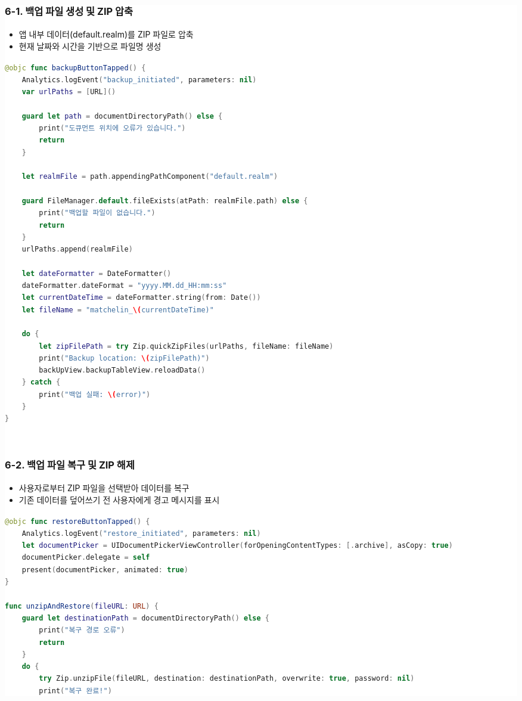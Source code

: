 <video src="https://github.com/user-attachments/assets/57e259d0-5bb2-4ee3-8f95-467742af1912"></video>

### 6-1. 백업 파일 생성 및 ZIP 압축
 - 앱 내부 데이터(default.realm)를 ZIP 파일로 압축
 - 현재 날짜와 시간을 기반으로 파일명 생성


```swift
@objc func backupButtonTapped() {
    Analytics.logEvent("backup_initiated", parameters: nil)
    var urlPaths = [URL]()
    
    guard let path = documentDirectoryPath() else {
        print("도큐먼트 위치에 오류가 있습니다.")
        return
    }
    
    let realmFile = path.appendingPathComponent("default.realm")
    
    guard FileManager.default.fileExists(atPath: realmFile.path) else {
        print("백업할 파일이 없습니다.")
        return
    }
    urlPaths.append(realmFile)
    
    let dateFormatter = DateFormatter()
    dateFormatter.dateFormat = "yyyy.MM.dd_HH:mm:ss"
    let currentDateTime = dateFormatter.string(from: Date())
    let fileName = "matchelin_\(currentDateTime)"
    
    do {
        let zipFilePath = try Zip.quickZipFiles(urlPaths, fileName: fileName)
        print("Backup location: \(zipFilePath)")
        backUpView.backupTableView.reloadData()
    } catch {
        print("백업 실패: \(error)")
    }
}

```
</br>

### 6-2. 백업 파일 복구 및 ZIP 해제
 - 사용자로부터 ZIP 파일을 선택받아 데이터를 복구
 - 기존 데이터를 덮어쓰기 전 사용자에게 경고 메시지를 표시


```swift
@objc func restoreButtonTapped() {
    Analytics.logEvent("restore_initiated", parameters: nil)
    let documentPicker = UIDocumentPickerViewController(forOpeningContentTypes: [.archive], asCopy: true)
    documentPicker.delegate = self
    present(documentPicker, animated: true)
}

func unzipAndRestore(fileURL: URL) {
    guard let destinationPath = documentDirectoryPath() else {
        print("복구 경로 오류")
        return
    }
    do {
        try Zip.unzipFile(fileURL, destination: destinationPath, overwrite: true, password: nil)
        print("복구 완료!")
```